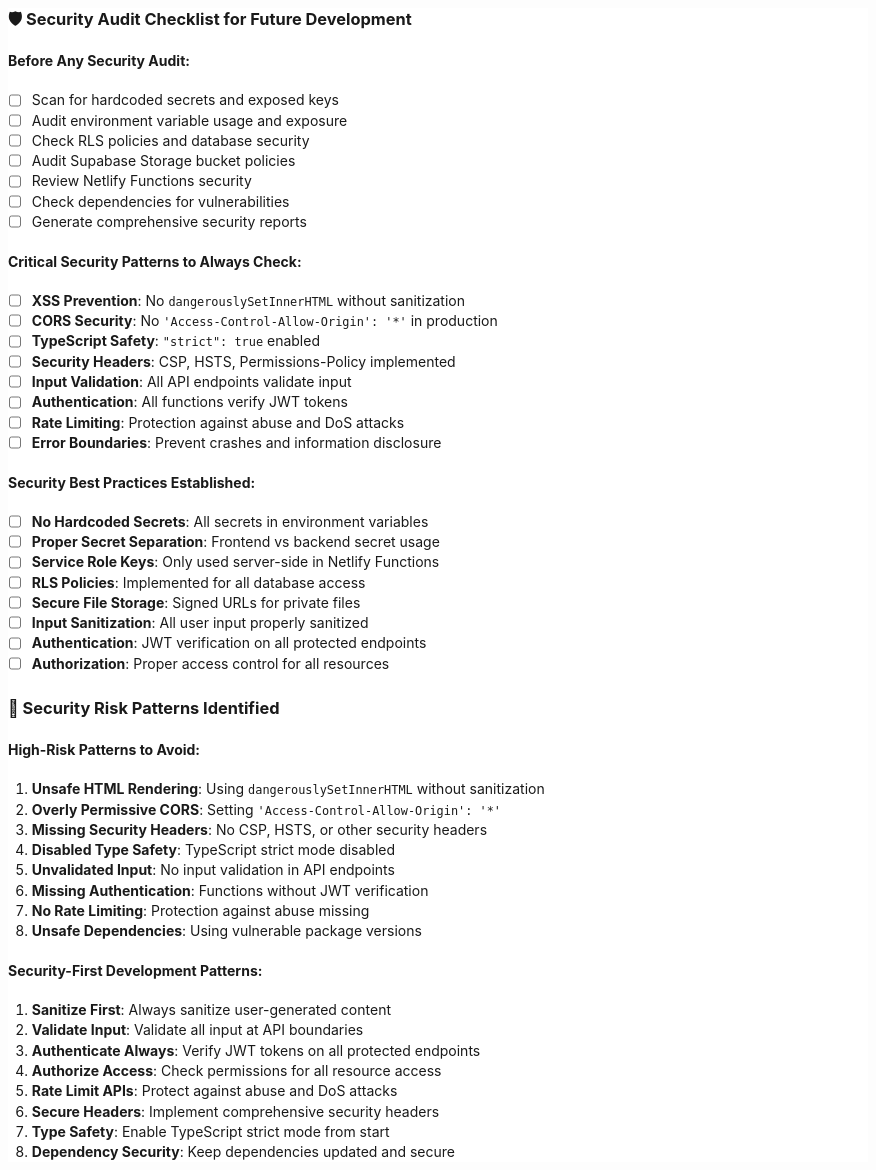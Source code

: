 ### **🛡️ Security Audit Checklist for Future Development**

#### **Before Any Security Audit:**
- [ ] Scan for hardcoded secrets and exposed keys
- [ ] Audit environment variable usage and exposure
- [ ] Check RLS policies and database security
- [ ] Audit Supabase Storage bucket policies
- [ ] Review Netlify Functions security
- [ ] Check dependencies for vulnerabilities
- [ ] Generate comprehensive security reports

#### **Critical Security Patterns to Always Check:**
- [ ] **XSS Prevention**: No `dangerouslySetInnerHTML` without sanitization
- [ ] **CORS Security**: No `'Access-Control-Allow-Origin': '*'` in production
- [ ] **TypeScript Safety**: `"strict": true` enabled
- [ ] **Security Headers**: CSP, HSTS, Permissions-Policy implemented
- [ ] **Input Validation**: All API endpoints validate input
- [ ] **Authentication**: All functions verify JWT tokens
- [ ] **Rate Limiting**: Protection against abuse and DoS attacks
- [ ] **Error Boundaries**: Prevent crashes and information disclosure

#### **Security Best Practices Established:**
- [ ] **No Hardcoded Secrets**: All secrets in environment variables
- [ ] **Proper Secret Separation**: Frontend vs backend secret usage
- [ ] **Service Role Keys**: Only used server-side in Netlify Functions
- [ ] **RLS Policies**: Implemented for all database access
- [ ] **Secure File Storage**: Signed URLs for private files
- [ ] **Input Sanitization**: All user input properly sanitized
- [ ] **Authentication**: JWT verification on all protected endpoints
- [ ] **Authorization**: Proper access control for all resources

### **🚨 Security Risk Patterns Identified**

#### **High-Risk Patterns to Avoid:**
1. **Unsafe HTML Rendering**: Using `dangerouslySetInnerHTML` without sanitization
2. **Overly Permissive CORS**: Setting `'Access-Control-Allow-Origin': '*'`
3. **Missing Security Headers**: No CSP, HSTS, or other security headers
4. **Disabled Type Safety**: TypeScript strict mode disabled
5. **Unvalidated Input**: No input validation in API endpoints
6. **Missing Authentication**: Functions without JWT verification
7. **No Rate Limiting**: Protection against abuse missing
8. **Unsafe Dependencies**: Using vulnerable package versions

#### **Security-First Development Patterns:**
1. **Sanitize First**: Always sanitize user-generated content
2. **Validate Input**: Validate all input at API boundaries
3. **Authenticate Always**: Verify JWT tokens on all protected endpoints
4. **Authorize Access**: Check permissions for all resource access
5. **Rate Limit APIs**: Protect against abuse and DoS attacks
6. **Secure Headers**: Implement comprehensive security headers
7. **Type Safety**: Enable TypeScript strict mode from start
8. **Dependency Security**: Keep dependencies updated and secure
